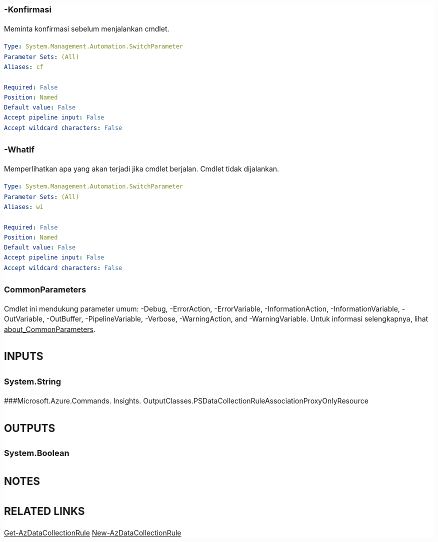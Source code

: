 ### -Konfirmasi
Meminta konfirmasi sebelum menjalankan cmdlet.

```yaml
Type: System.Management.Automation.SwitchParameter
Parameter Sets: (All)
Aliases: cf

Required: False
Position: Named
Default value: False
Accept pipeline input: False
Accept wildcard characters: False
```

### -WhatIf
Memperlihatkan apa yang akan terjadi jika cmdlet berjalan. Cmdlet tidak dijalankan.

```yaml
Type: System.Management.Automation.SwitchParameter
Parameter Sets: (All)
Aliases: wi

Required: False
Position: Named
Default value: False
Accept pipeline input: False
Accept wildcard characters: False
```

### CommonParameters
Cmdlet ini mendukung parameter umum: -Debug, -ErrorAction, -ErrorVariable, -InformationAction, -InformationVariable, -OutVariable, -OutBuffer, -PipelineVariable, -Verbose, -WarningAction, and -WarningVariable. Untuk informasi selengkapnya, lihat [about_CommonParameters](http://go.microsoft.com/fwlink/?LinkID=113216).

## INPUTS

### System.String
###Microsoft.Azure.Commands. Insights. OutputClasses.PSDataCollectionRuleAssociationProxyOnlyResource

## OUTPUTS

### System.Boolean

## NOTES

## RELATED LINKS

[Get-AzDataCollectionRule](./Get-AzDataCollectionRule.md)
 [New-AzDataCollectionRule](./New-AzDataCollectionRule.md)
